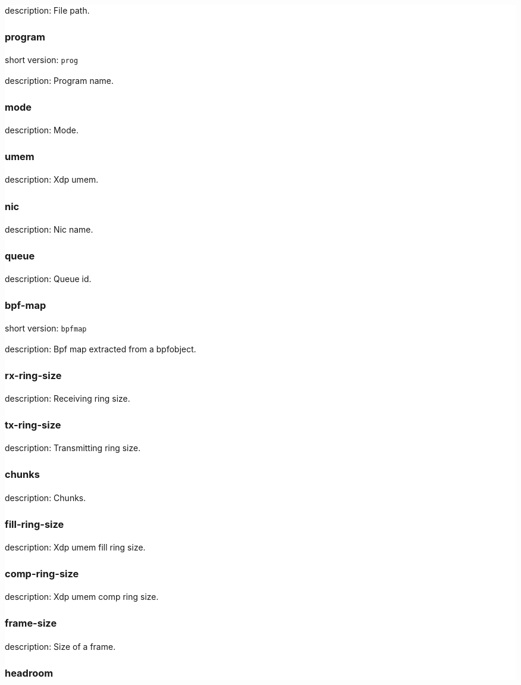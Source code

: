 description: File path.

### program

short version: `prog`

description: Program name.

### mode

description: Mode.

### umem

description: Xdp umem.

### nic

description: Nic name.

### queue

description: Queue id.

### bpf-map

short version: `bpfmap`

description: Bpf map extracted from a bpfobject.

### rx-ring-size

description: Receiving ring size.

### tx-ring-size

description: Transmitting ring size.

### chunks

description: Chunks.

### fill-ring-size

description: Xdp umem fill ring size.

### comp-ring-size

description: Xdp umem comp ring size.

### frame-size

description: Size of a frame.

### headroom
